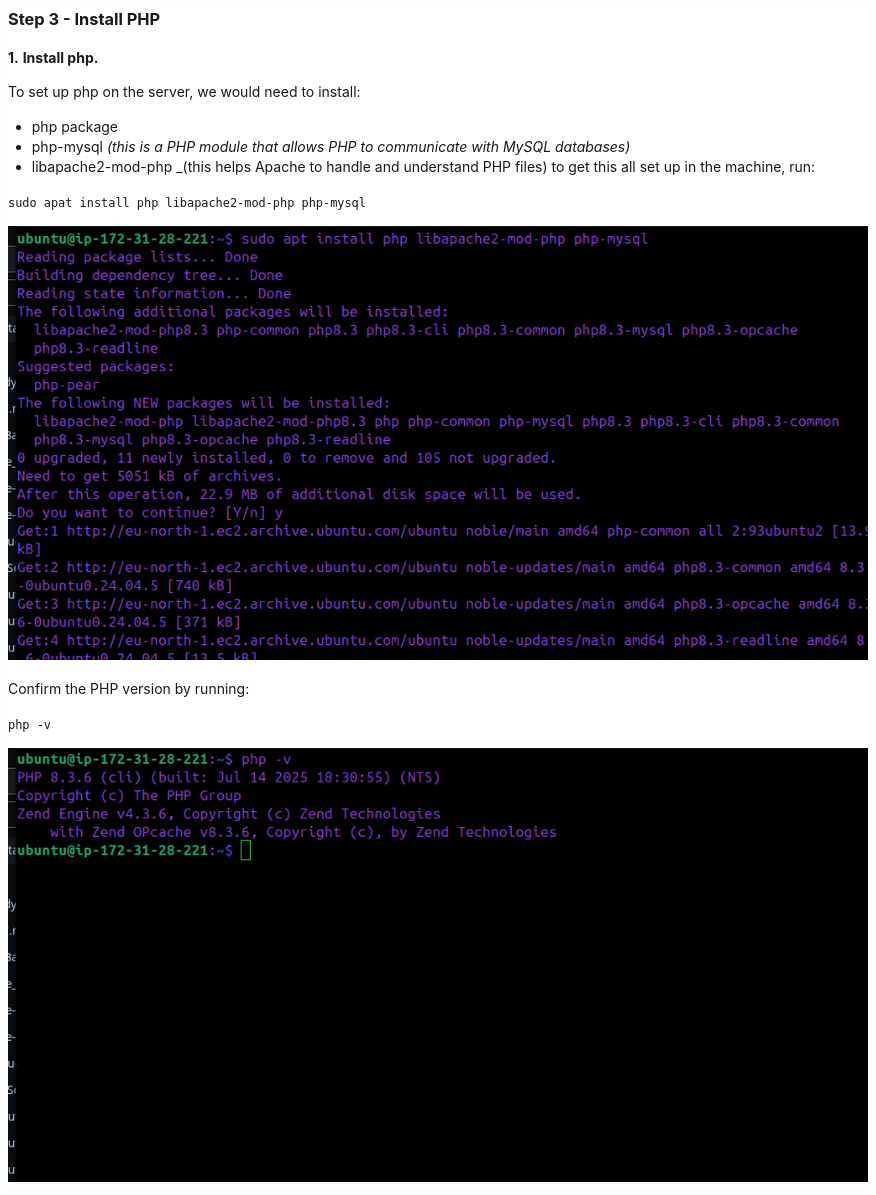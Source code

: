 

### Step 3 - Install PHP

__1.__ __Install php.__

To set up php on the server, we would need to install:
* php package
* php-mysql _(this is a PHP module that allows PHP to communicate with MySQL databases)_
* libapache2-mod-php _(this helps Apache to handle and understand PHP files)
to get this all set up in the machine, run:
```
sudo apat install php libapache2-mod-php php-mysql
```
![Set up PHP on the machine](./images/php-install.png)

Confirm the PHP version by running:
```
php -v
```
![Confirm PHP version](./images/verify-php.png)
